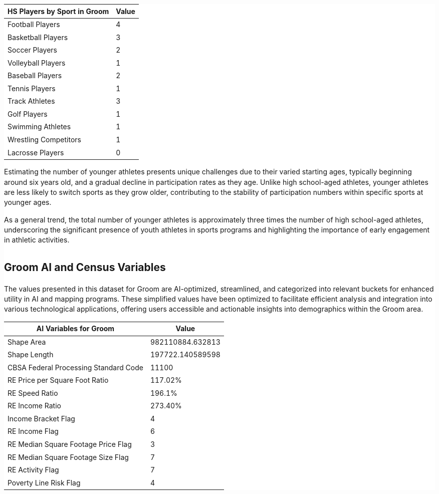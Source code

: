 | HS Players by Sport in Groom | Value |
|-------------|-------|
| Football Players | 4 |
| Basketball Players | 3 |
| Soccer Players | 2 |
| Volleyball Players | 1 |
| Baseball Players | 2 |
| Tennis Players | 1 |
| Track Athletes | 3 |
| Golf Players | 1 |
| Swimming Athletes | 1 |
| Wrestling Competitors | 1 |
| Lacrosse Players | 0 |

Estimating the number of younger athletes presents unique challenges due to their varied starting ages, typically beginning around six years old, and a gradual decline in participation rates as they age. Unlike high school-aged athletes, younger athletes are less likely to switch sports as they grow older, contributing to the stability of participation numbers within specific sports at younger ages.  

As a general trend, the total number of younger athletes is approximately three times the number of high school-aged athletes, underscoring the significant presence of youth athletes in sports programs and highlighting the importance of early engagement in athletic activities.

## Groom AI and Census Variables

The values presented in this dataset for Groom are AI-optimized, streamlined, and categorized into relevant buckets for enhanced utility in AI and mapping programs. These simplified values have been optimized to facilitate efficient analysis and integration into various technological applications, offering users accessible and actionable insights into demographics within the Groom area.

| AI Variables for Groom | Value |
|-------------|-------|
| Shape Area | 982110884.632813 |
| Shape Length | 197722.140589598 |
| CBSA Federal Processing Standard Code | 11100 |
| RE Price per Square Foot Ratio | 117.02% |
| RE Speed Ratio | 196.1% |
| RE Income Ratio | 273.40% |
| Income Bracket Flag | 4 |
| RE Income Flag | 6 |
| RE Median Square Footage Price Flag | 3 |
| RE Median Square Footage Size Flag | 7 |
| RE Activity Flag | 7 |
| Poverty Line Risk Flag | 4 |
